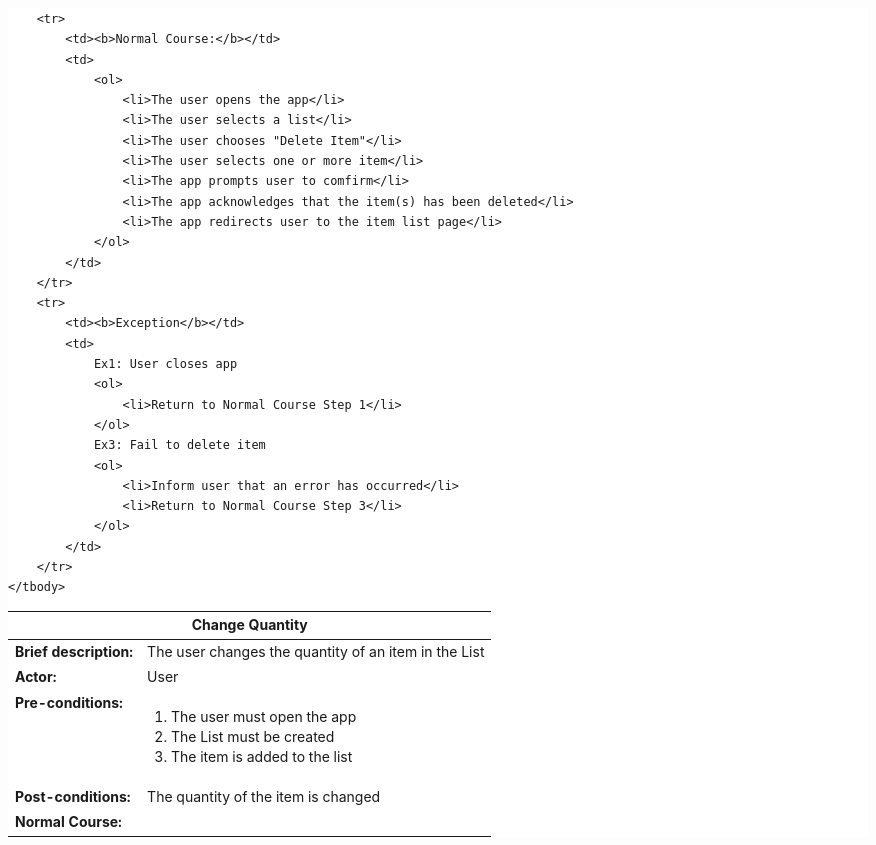		<tr>
			<td><b>Normal Course:</b></td>
			<td>
				<ol>
					<li>The user opens the app</li>
					<li>The user selects a list</li>
					<li>The user chooses "Delete Item"</li>
					<li>The user selects one or more item</li>
					<li>The app prompts user to comfirm</li>
					<li>The app acknowledges that the item(s) has been deleted</li>
					<li>The app redirects user to the item list page</li>
				</ol>
			</td>
		</tr>
		<tr>
			<td><b>Exception</b></td>
			<td>
				Ex1: User closes app
				<ol>
					<li>Return to Normal Course Step 1</li>
				</ol>
				Ex3: Fail to delete item
				<ol>
					<li>Inform user that an error has occurred</li>
					<li>Return to Normal Course Step 3</li>
				</ol>
			</td>
		</tr>
	</tbody>
</table>

<table>
	<thead>
		<tr>
			<th colspan="3"><b>Change Quantity</b></th>
		</tr>
	</thead>
	<tbody>
		<tr>
			<td><b>Brief description:</b></td>
			<td>The user changes the quantity of an item in the List</td>
		</tr>
		<tr>
			<td><b>Actor:</b></td>
			<td>User</td>
		</tr>
		<tr>
			<td><b>Pre-conditions:</b></td>
			<td>
				<ol>
					<li>The user must open the app</li>
					<li>The List must be created</li>
					<li>The item is added to the list</li>
				</ol>
			</td>
		</tr>
		<tr>
			<td><b>Post-conditions:</b></td>
			<td>The quantity of the item is changed</td>
		</tr>
		<tr>
			<td><b>Normal Course:</b></td>
			<td>
				<ol>